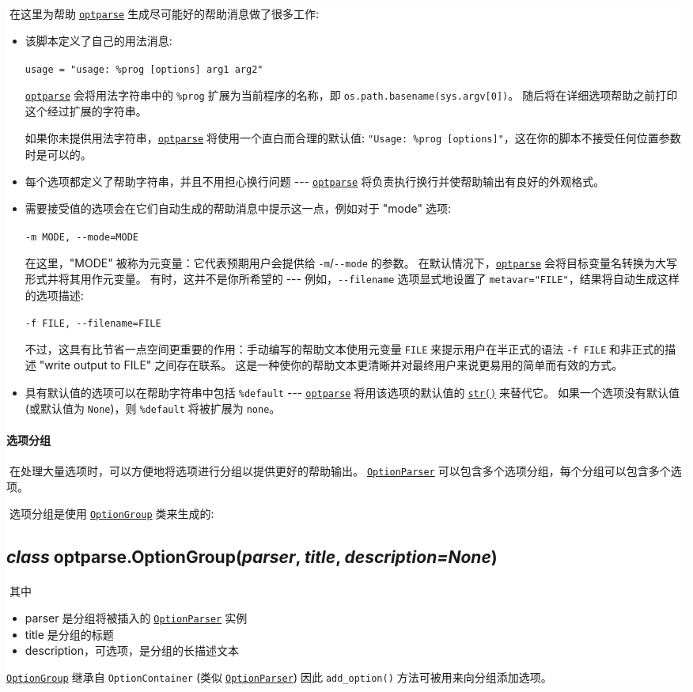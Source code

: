 ​	在这里为帮助 [`optparse`](https://docs.python.org/zh-cn/3.13/library/optparse.html#module-optparse) 生成尽可能好的帮助消息做了很多工作:

- 该脚本定义了自己的用法消息:

  ```
  usage = "usage: %prog [options] arg1 arg2"
  ```

  [`optparse`](https://docs.python.org/zh-cn/3.13/library/optparse.html#module-optparse) 会将用法字符串中的 `%prog` 扩展为当前程序的名称，即 `os.path.basename(sys.argv[0])`。 随后将在详细选项帮助之前打印这个经过扩展的字符串。

  如果你未提供用法字符串，[`optparse`](https://docs.python.org/zh-cn/3.13/library/optparse.html#module-optparse) 将使用一个直白而合理的默认值: `"Usage: %prog [options]"`，这在你的脚本不接受任何位置参数时是可以的。

- 每个选项都定义了帮助字符串，并且不用担心换行问题 --- [`optparse`](https://docs.python.org/zh-cn/3.13/library/optparse.html#module-optparse) 将负责执行换行并使帮助输出有良好的外观格式。

- 需要接受值的选项会在它们自动生成的帮助消息中提示这一点，例如对于 "mode" 选项:

  ```
  -m MODE, --mode=MODE
  ```

  在这里，"MODE" 被称为元变量：它代表预期用户会提供给 `-m`/`--mode` 的参数。 在默认情况下，[`optparse`](https://docs.python.org/zh-cn/3.13/library/optparse.html#module-optparse) 会将目标变量名转换为大写形式并将其用作元变量。 有时，这并不是你所希望的 --- 例如，`--filename` 选项显式地设置了 `metavar="FILE"`，结果将自动生成这样的选项描述:

  ```
  -f FILE, --filename=FILE
  ```

  不过，这具有比节省一点空间更重要的作用：手动编写的帮助文本使用元变量 `FILE` 来提示用户在半正式的语法 `-f FILE` 和非正式的描述 "write output to FILE" 之间存在联系。 这是一种使你的帮助文本更清晰并对最终用户来说更易用的简单而有效的方式。

- 具有默认值的选项可以在帮助字符串中包括 `%default` --- [`optparse`](https://docs.python.org/zh-cn/3.13/library/optparse.html#module-optparse) 将用该选项的默认值的 [`str()`](https://docs.python.org/zh-cn/3.13/library/stdtypes.html#str) 来替代它。 如果一个选项没有默认值 (或默认值为 `None`)，则 `%default` 将被扩展为 `none`。

#### 选项分组

​	在处理大量选项时，可以方便地将选项进行分组以提供更好的帮助输出。 [`OptionParser`](https://docs.python.org/zh-cn/3.13/library/optparse.html#optparse.OptionParser) 可以包含多个选项分组，每个分组可以包含多个选项。

​	选项分组是使用 [`OptionGroup`](https://docs.python.org/zh-cn/3.13/library/optparse.html#optparse.OptionGroup) 类来生成的:

## *class* optparse.**OptionGroup**(*parser*, *title*, *description=None*)

​	其中

- parser 是分组将被插入的 [`OptionParser`](https://docs.python.org/zh-cn/3.13/library/optparse.html#optparse.OptionParser) 实例
- title 是分组的标题
- description，可选项，是分组的长描述文本

[`OptionGroup`](https://docs.python.org/zh-cn/3.13/library/optparse.html#optparse.OptionGroup) 继承自 `OptionContainer` (类似 [`OptionParser`](https://docs.python.org/zh-cn/3.13/library/optparse.html#optparse.OptionParser)) 因此 `add_option()` 方法可被用来向分组添加选项。
